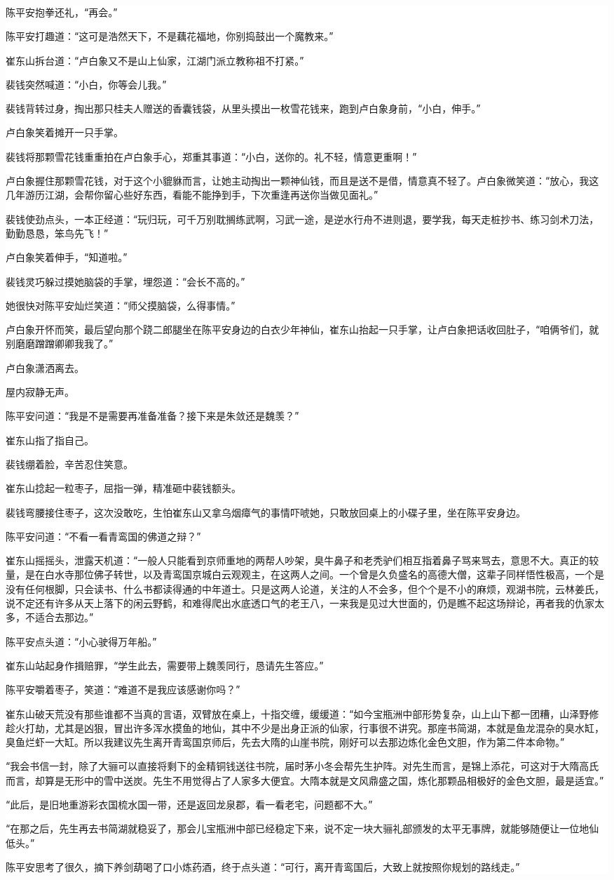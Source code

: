    陈平安抱拳还礼，“再会。”

   陈平安打趣道：“这可是浩然天下，不是藕花福地，你别捣鼓出一个魔教来。”

   崔东山拆台道：“卢白象又不是山上仙家，江湖门派立教称祖不打紧。”

   裴钱突然喊道：“小白，你等会儿我。”

   裴钱背转过身，掏出那只桂夫人赠送的香囊钱袋，从里头摸出一枚雪花钱来，跑到卢白象身前，“小白，伸手。”

   卢白象笑着摊开一只手掌。

   裴钱将那颗雪花钱重重拍在卢白象手心，郑重其事道：“小白，送你的。礼不轻，情意更重啊！”

   卢白象握住那颗雪花钱，对于这个小貔貅而言，让她主动掏出一颗神仙钱，而且是送不是借，情意真不轻了。卢白象微笑道：“放心，我这几年游历江湖，会帮你留心些好东西，看能不能挣到手，下次重逢再送你当做见面礼。”

   裴钱使劲点头，一本正经道：“玩归玩，可千万别耽搁练武啊，习武一途，是逆水行舟不进则退，要学我，每天走桩抄书、练习剑术刀法，勤勤恳恳，笨鸟先飞！”

   卢白象笑着伸手，“知道啦。”

   裴钱灵巧躲过摸她脑袋的手掌，埋怨道：“会长不高的。”

   她很快对陈平安灿烂笑道：“师父摸脑袋，么得事情。”

   卢白象开怀而笑，最后望向那个跷二郎腿坐在陈平安身边的白衣少年神仙，崔东山抬起一只手掌，让卢白象把话收回肚子，“咱俩爷们，就别磨磨蹭蹭卿卿我我了。”

   卢白象潇洒离去。

   屋内寂静无声。

   陈平安问道：“我是不是需要再准备准备？接下来是朱敛还是魏羡？”

   崔东山指了指自己。

   裴钱绷着脸，辛苦忍住笑意。

   崔东山捻起一粒枣子，屈指一弹，精准砸中裴钱额头。

   裴钱弯腰接住枣子，这次没敢吃，生怕崔东山又拿乌烟瘴气的事情吓唬她，只敢放回桌上的小碟子里，坐在陈平安身边。

   陈平安问道：“不看一看青鸾国的佛道之辩？”

   崔东山摇摇头，泄露天机道：“一般人只能看到京师重地的两帮人吵架，臭牛鼻子和老秃驴们相互指着鼻子骂来骂去，意思不大。真正的较量，是在白水寺那位佛子转世，以及青鸾国京城白云观观主，在这两人之间。一个曾是久负盛名的高德大僧，这辈子同样悟性极高，一个是没有任何根脚，只会读书、什么书都读得通的中年道士。只是这两人论道，关注的人不会多，但个个是不小的麻烦，观湖书院，云林姜氏，说不定还有许多从天上落下的闲云野鹤，和难得爬出水底透口气的老王八，一来我是见过大世面的，仍是瞧不起这场辩论，再者我的仇家太多，不适合去那边。”

   陈平安点头道：“小心驶得万年船。”

   崔东山站起身作揖赔罪，“学生此去，需要带上魏羡同行，恳请先生答应。”

   陈平安嚼着枣子，笑道：“难道不是我应该感谢你吗？”

   崔东山破天荒没有那些谁都不当真的言语，双臂放在桌上，十指交缠，缓缓道：“如今宝瓶洲中部形势复杂，山上山下都一团糟，山泽野修趁火打劫，尤其是凶狠，冒出许多浑水摸鱼的地仙，其中不少是出身正派的仙家，行事很不讲究。那座书简湖，本就是鱼龙混杂的臭水缸，臭鱼烂虾一大缸。所以我建议先生离开青鸾国京师后，先去大隋的山崖书院，刚好可以去那边炼化金色文胆，作为第二件本命物。”

   “我会书信一封，除了大骊可以直接将剩下的金精铜钱送往书院，届时茅小冬会帮先生护阵。对先生而言，是锦上添花，可这对于大隋高氏而言，却算是无形中的雪中送炭。先生不用觉得占了人家多大便宜。大隋本就是文风鼎盛之国，炼化那颗品相极好的金色文胆，最是适宜。”

   “此后，是旧地重游彩衣国梳水国一带，还是返回龙泉郡，看一看老宅，问题都不大。”

   “在那之后，先生再去书简湖就稳妥了，那会儿宝瓶洲中部已经稳定下来，说不定一块大骊礼部颁发的太平无事牌，就能够随便让一位地仙低头。”

   陈平安思考了很久，摘下养剑葫喝了口小炼药酒，终于点头道：“可行，离开青鸾国后，大致上就按照你规划的路线走。”
